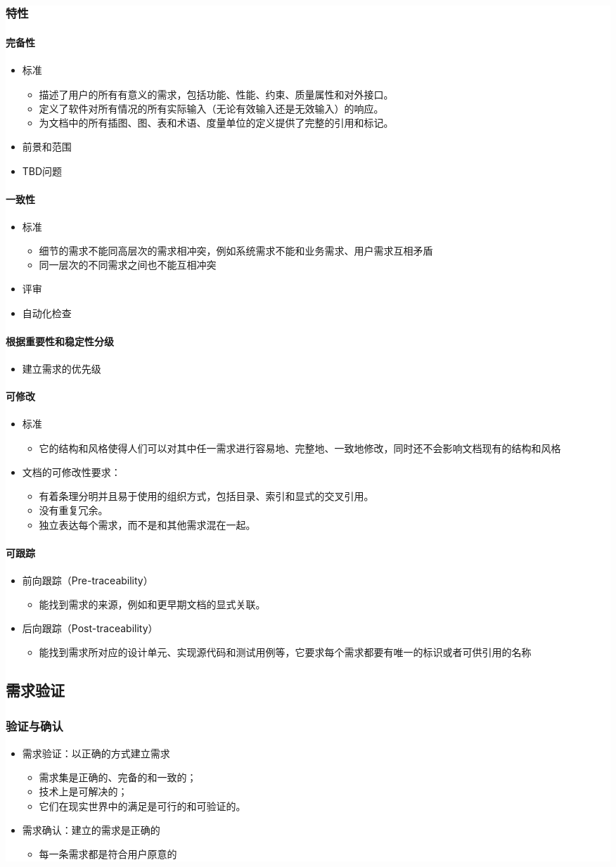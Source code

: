 ### 特性

#### 完备性

+ 标准
  + 描述了用户的所有有意义的需求，包括功能、性能、约束、质量属性和对外接口。
  + 定义了软件对所有情况的所有实际输入（无论有效输入还是无效输入）的响应。
  + 为文档中的所有插图、图、表和术语、度量单位的定义提供了完整的引用和标记。

+ 前景和范围

+ TBD问题

#### 一致性

+ 标准
  + 细节的需求不能同高层次的需求相冲突，例如系统需求不能和业务需求、用户需求互相矛盾
  + 同一层次的不同需求之间也不能互相冲突

+ 评审

+ 自动化检查

#### 根据重要性和稳定性分级

+ 建立需求的优先级

#### 可修改

+ 标准
  + 它的结构和风格使得人们可以对其中任一需求进行容易地、完整地、一致地修改，同时还不会影响文档现有的结构和风格

+ 文档的可修改性要求：
  + 有着条理分明并且易于使用的组织方式，包括目录、索引和显式的交叉引用。
  + 没有重复冗余。
  + 独立表达每个需求，而不是和其他需求混在一起。

#### 可跟踪

+ 前向跟踪（Pre-traceability）
  + 能找到需求的来源，例如和更早期文档的显式关联。

+ 后向跟踪（Post-traceability）
  + 能找到需求所对应的设计单元、实现源代码和测试用例等，它要求每个需求都要有唯一的标识或者可供引用的名称

## 需求验证

### 验证与确认

+ 需求验证：以正确的方式建立需求
  + 需求集是正确的、完备的和一致的；
  + 技术上是可解决的；
  + 它们在现实世界中的满足是可行的和可验证的。

+ 需求确认：建立的需求是正确的
  + 每一条需求都是符合用户原意的
